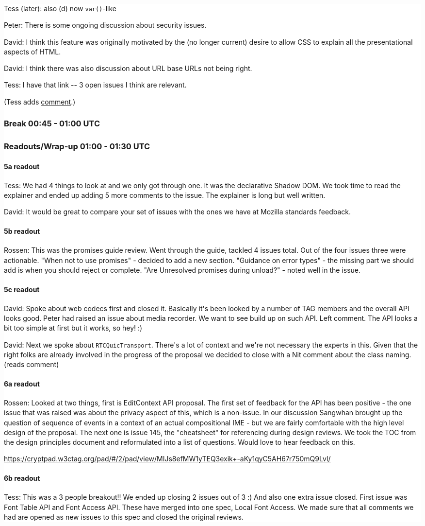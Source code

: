 Tess (later): also (d) now `var()`-like

Peter: There is some ongoing discussion about security issues.

David: I think this feature was originally motivated by the (no longer current) desire to allow CSS to explain all the presentational aspects of HTML.

David: I think there was also discussion about URL base URLs not being right.

Tess: I have that link -- 3 open issues I think are relevant.

(Tess adds [comment](https://github.com/w3ctag/design-reviews/issues/513#issuecomment-634354739).)

### Break **00:45 - 01:00 UTC**

### Readouts/Wrap-up **01:00 - 01:30 UTC**

#### 5a readout
Tess: We had 4 things to look at and we only got through one. It was the declarative Shadow DOM. We took time to read the explainer and ended up adding 5 more comments to the issue. The explainer is long but well written.

David: It would be great to compare your set of issues with the ones we have at Mozilla standards feedback.

#### 5b readout

Rossen: This was the promises guide review. Went through the guide, tackled 4 issues total. Out of the four issues three were actionable. "When not to use promises" - decided to add a new section. "Guidance on error types" - the missing part we should add is when you should reject or complete. "Are Unresolved promises during unload?" - noted well in the issue.

#### 5c readout

David: Spoke about web codecs first and closed it. Basically it's been looked by a number of TAG members and the overall API looks good. Peter had raised an issue about media recorder. We want to see build up on such API. Left comment. 
The API looks a bit too simple at first but it works, so hey! :)

David: Next we spoke about `RTCQuicTransport`. There's a lot of context and we're not necessary the experts in this. Given that the right folks are already involved in the progress of the proposal we decided to close with a Nit comment about the class naming. (reads comment)

#### 6a readout

Rossen: Looked at two things, first is EditContext API proposal. The first set of feedback for the API has been positive - the one issue that was raised was about the privacy aspect of this, which is a non-issue. In our discussion Sangwhan brought up the question of sequence of events in a context of an actual compositional IME - but we are fairly comfortable with the high level design of the proposal. The next one is issue 145, the "cheatsheet" for referencing during design reviews. We took the TOC from the design principles document and reformulated into a list of questions. Would love to hear feedback on this.

https://cryptpad.w3ctag.org/pad/#/2/pad/view/MIJs8efMW1yTEQ3exik+-aKy1qyC5AH67r750mQ9LvI/

#### 6b readout
Tess: This was a 3 people breakout!! We ended up closing 2 issues out of 3 :) And also one extra issue closed.
First issue was Font Table API and Font Access API. These have merged into one spec, Local Font Access. We made sure that all comments we had are opened as new issues to this spec and closed the original reviews.
